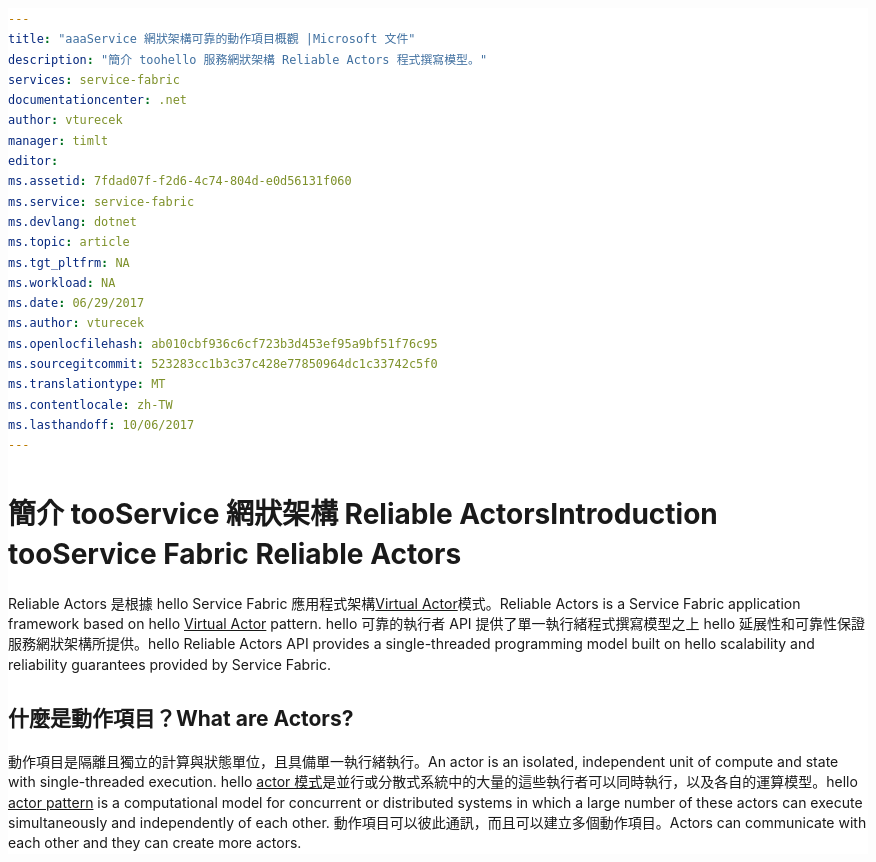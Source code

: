 ```yaml
---
title: "aaaService 網狀架構可靠的動作項目概觀 |Microsoft 文件"
description: "簡介 toohello 服務網狀架構 Reliable Actors 程式撰寫模型。"
services: service-fabric
documentationcenter: .net
author: vturecek
manager: timlt
editor: 
ms.assetid: 7fdad07f-f2d6-4c74-804d-e0d56131f060
ms.service: service-fabric
ms.devlang: dotnet
ms.topic: article
ms.tgt_pltfrm: NA
ms.workload: NA
ms.date: 06/29/2017
ms.author: vturecek
ms.openlocfilehash: ab010cbf936c6cf723b3d453ef95a9bf51f76c95
ms.sourcegitcommit: 523283cc1b3c37c428e77850964dc1c33742c5f0
ms.translationtype: MT
ms.contentlocale: zh-TW
ms.lasthandoff: 10/06/2017
---
```

# <a name="introduction-tooservice-fabric-reliable-actors"></a><span data-ttu-id="8a87c-103">簡介 tooService 網狀架構 Reliable Actors</span><span class="sxs-lookup"><span data-stu-id="8a87c-103">Introduction tooService Fabric Reliable Actors</span></span>
<span data-ttu-id="8a87c-104">Reliable Actors 是根據 hello Service Fabric 應用程式架構[Virtual Actor](http://research.microsoft.com/en-us/projects/orleans/)模式。</span><span class="sxs-lookup"><span data-stu-id="8a87c-104">Reliable Actors is a Service Fabric application framework based on hello [Virtual Actor](http://research.microsoft.com/en-us/projects/orleans/) pattern.</span></span> <span data-ttu-id="8a87c-105">hello 可靠的執行者 API 提供了單一執行緒程式撰寫模型之上 hello 延展性和可靠性保證服務網狀架構所提供。</span><span class="sxs-lookup"><span data-stu-id="8a87c-105">hello Reliable Actors API provides a single-threaded programming model built on hello scalability and reliability guarantees provided by Service Fabric.</span></span>

## <a name="what-are-actors"></a><span data-ttu-id="8a87c-106">什麼是動作項目？</span><span class="sxs-lookup"><span data-stu-id="8a87c-106">What are Actors?</span></span>
<span data-ttu-id="8a87c-107">動作項目是隔離且獨立的計算與狀態單位，且具備單一執行緒執行。</span><span class="sxs-lookup"><span data-stu-id="8a87c-107">An actor is an isolated, independent unit of compute and state with single-threaded execution.</span></span> <span data-ttu-id="8a87c-108">hello [actor 模式](https://en.wikipedia.org/wiki/Actor_model)是並行或分散式系統中的大量的這些執行者可以同時執行，以及各自的運算模型。</span><span class="sxs-lookup"><span data-stu-id="8a87c-108">hello [actor pattern](https://en.wikipedia.org/wiki/Actor_model) is a computational model for concurrent or distributed systems in which a large number of these actors can execute simultaneously and independently of each other.</span></span> <span data-ttu-id="8a87c-109">動作項目可以彼此通訊，而且可以建立多個動作項目。</span><span class="sxs-lookup"><span data-stu-id="8a87c-109">Actors can communicate with each other and they can create more actors.</span></span>
